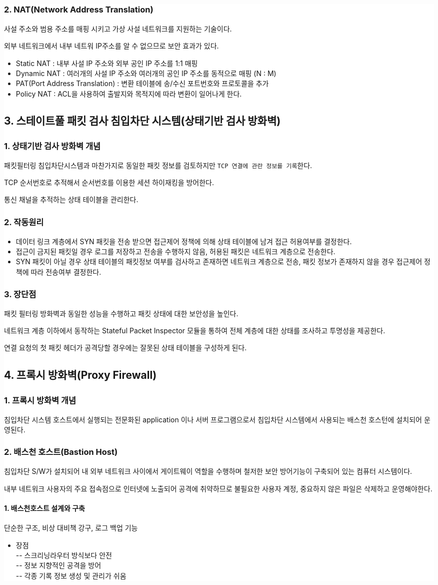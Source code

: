 ### 2. NAT(Network Address Translation)  

사설 주소와 범용 주소를 매핑 시키고 가상 사설 네트워크를 지원하는 기술이다.  

외부 네트워크에서 내부 네트워 IP주소를 알 수 없으므로 보안 효과가 있다.  

- Static NAT : 내부 사설 IP 주소와 외부 공인 IP 주소를 1:1 매핑  
- Dynamic NAT : 여러개의 사설 IP 주소와 여러개의 공인 IP 주소를 동적으로 매핑 (N : M)  
- PAT(Port Address Translation) : 변환 테이블에 송/수신 포트번호와 프로토콜을  추가  
- Policy NAT : ACL을 사용하여 출발지와 목적지에 따라 변환이 일어나게 한다.  

## 3. 스테이트풀 패킷 검사 침입차단 시스템(상태기반 검사 방화벽)  

### 1. 상태기반 검사 방화벽 개념  

패킷필터링 침입차단시스템과 마찬가지로 동일한 패킷 정보를 검토하지만 `TCP 연결에 관란 정보를 기록`한다.  

TCP 순서번호로 추적해서 순서번호를 이용한 세션 하이재킹을 방어한다.  

통신 채널을 추적하는 상태 테이블을 관리한다.  

### 2. 작동원리  

- 데이터 링크 계층에서 SYN 패킷을 전송 받으면 접근제어 정책에 의해 상태 테이블에 남겨 접근 허용여부를 결정한다.  
- 접근이 금지된 패킷일 경우 로그를 저장하고 전송을 수행하지 않음, 허용된 패킷은 네트워크 계층으로 전송한다.  
- SYN 패킷이 아닐 경우 상태 테이블의 패킷정보 여부를 검사하고 존재하면 네트워크 계층으로 전송, 패킷 정보가 존재하지 않을 경우 접근제어 정책에 따라 전송여부 결정한다.  

### 3. 장단점  

패킷 필터링 방화벽과 동일한 성능을 수행하고 패킷 상태에 대한 보안성을 높인다.  

네트워크 계층 이하에서 동작하는 Stateful Packet Inspector 모듈을 통하여 전체 계층에 대한 상태를 조사하고 투명성을 제공한다.  

연결 요청의 첫 패킷 헤더가 공격당할 경우에는 잘못된 상태 테이블을 구성하게 된다.  

## 4. 프록시 방화벽(Proxy Firewall)  

### 1. 프록시 방화벽 개념  

침입차단 시스템 호스트에서 실행되는 전문화된 application 이나 서버 프로그램으로서 침입차단 시스템에서 사용되는 배스천 호스턴에 설치되어 운영된다.  

### 2. 배스천 호스트(Bastion Host)  

침입차단 S/W가 설치되어 내 외부 네트워크 사이에서 게이트웨이 역할을 수행하며 철저한 보안 방어기능이 구축되어 있는 컴퓨터 시스템이다.  

내부 네트워크 사용자의 주요 접속점으로 인터넷에 노출되어 공격에 취약하므로 불필요한 사용자 계정, 중요하지 않은 파일은 삭제하고 운영해야한다.  

#### 1. 배스천호스트 설계와 구축  

단순한 구조, 비상 대비책 강구, 로그 백업 기능  

- 장점  
-- 스크리닝라우터 방식보다 안전  
-- 정보 지향적인 공격을 방어  
-- 각종 기록 정보 생성 및 관리가 쉬움  
